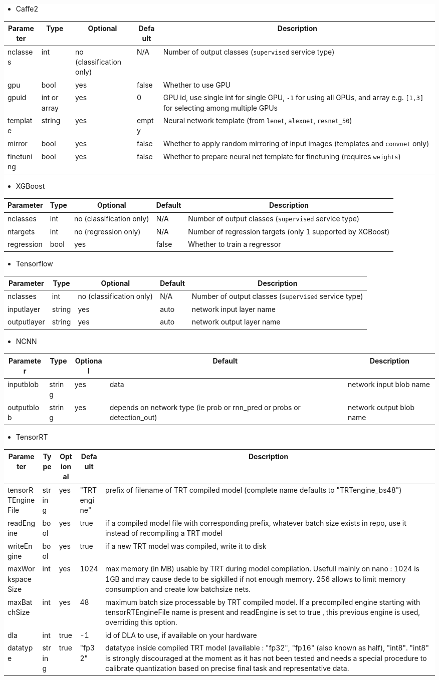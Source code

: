 - Caffe2

Parameter  | Type         | Optional                 | Default | Description
---------  | ----         | --------                 | ------- | -----------
nclasses   | int          | no (classification only) | N/A     | Number of output classes (`supervised` service type)
gpu        | bool         | yes                      | false   | Whether to use GPU
gpuid      | int or array | yes                      | 0       | GPU id, use single int for single GPU, `-1` for using all GPUs, and array e.g. `[1,3]` for selecting among multiple GPUs
template   | string       | yes                      | empty   | Neural network template (from `lenet`, `alexnet`, `resnet_50`)
mirror     | bool         | yes                      | false   | Whether to apply random mirroring of input images (templates and `convnet` only)
finetuning | bool         | yes                      | false   | Whether to prepare neural net template for finetuning (requires `weights`)

- XGBoost

Parameter  | Type | Optional                 | Default | Description
---------  | ---- | --------                 | ------- | -----------
nclasses   | int  | no (classification only) | N/A     | Number of output classes (`supervised` service type)
ntargets   | int  | no (regression only)     | N/A     | Number of regression targets (only 1 supported by XGBoost)
regression | bool | yes                      | false   | Whether to train a regressor

- Tensorflow

Parameter   | Type   | Optional                 | Default | Description
---------   | ----   | --------                 | ------- | -----------
nclasses    | int    | no (classification only) | N/A     | Number of output classes (`supervised` service type)
inputlayer  | string | yes                      | auto    | network input layer name
outputlayer | string | yes                      | auto    | network output layer name

- NCNN

Parameter  | Type   | Optional | Default                                                                 | Description
---------  | ----   | -------- | -------                                                                 | -----------
inputblob  | string | yes      | data                                                                    | network input blob name
outputblob | string | yes      | depends on network type (ie prob or rnn_pred or probs or detection_out) | network output blob name

- TensorRT

Parameter          | Type   | Optional | Default     | Description
---------          | ----   | -------- | -------     | -----------
tensorRTEngineFile | string | yes      | "TRTengine" | prefix of filename of TRT compiled model (complete name defaults to   "TRTengine_bs48")
readEngine         | bool   | yes      | true        | if a compiled model file with corresponding prefix, whatever batch size exists in repo, use it instead of recompiling a TRT model
writeEngine        | bool   | yes      | true        | if a new TRT model was compiled, write it to disk
maxWorkspaceSize   | int    | yes      | 1024        | max memory (in MB) usable by TRT during model compilation. Usefull mainly on nano : 1024 is 1GB and may cause dede to be sigkilled if not enough memory. 256 allows to limit memory consumption and create low batchsize nets.
maxBatchSize       | int    | yes      | 48          | maximum batch size processable by TRT compiled model.  If a precompiled engine starting with tensorRTEngineFile name is present and readEngine is set to true , this previous engine is used, overriding this option.
dla                | int    | true     | -1          | id of DLA to use, if available on your hardware
datatype           | string | true     | "fp32"      | datatype inside compiled TRT model (available : "fp32", "fp16" (also known as half), "int8". "int8" is strongly discouraged at the moment as it has not been tested and needs a special procedure to calibrate quantization based on precise final task and representative data.